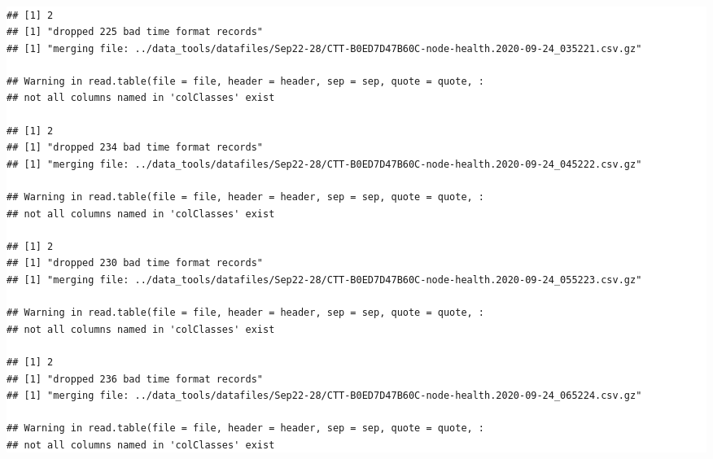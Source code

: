     ## [1] 2
    ## [1] "dropped 225 bad time format records"
    ## [1] "merging file: ../data_tools/datafiles/Sep22-28/CTT-B0ED7D47B60C-node-health.2020-09-24_035221.csv.gz"

    ## Warning in read.table(file = file, header = header, sep = sep, quote = quote, :
    ## not all columns named in 'colClasses' exist

    ## [1] 2
    ## [1] "dropped 234 bad time format records"
    ## [1] "merging file: ../data_tools/datafiles/Sep22-28/CTT-B0ED7D47B60C-node-health.2020-09-24_045222.csv.gz"

    ## Warning in read.table(file = file, header = header, sep = sep, quote = quote, :
    ## not all columns named in 'colClasses' exist

    ## [1] 2
    ## [1] "dropped 230 bad time format records"
    ## [1] "merging file: ../data_tools/datafiles/Sep22-28/CTT-B0ED7D47B60C-node-health.2020-09-24_055223.csv.gz"

    ## Warning in read.table(file = file, header = header, sep = sep, quote = quote, :
    ## not all columns named in 'colClasses' exist

    ## [1] 2
    ## [1] "dropped 236 bad time format records"
    ## [1] "merging file: ../data_tools/datafiles/Sep22-28/CTT-B0ED7D47B60C-node-health.2020-09-24_065224.csv.gz"

    ## Warning in read.table(file = file, header = header, sep = sep, quote = quote, :
    ## not all columns named in 'colClasses' exist
